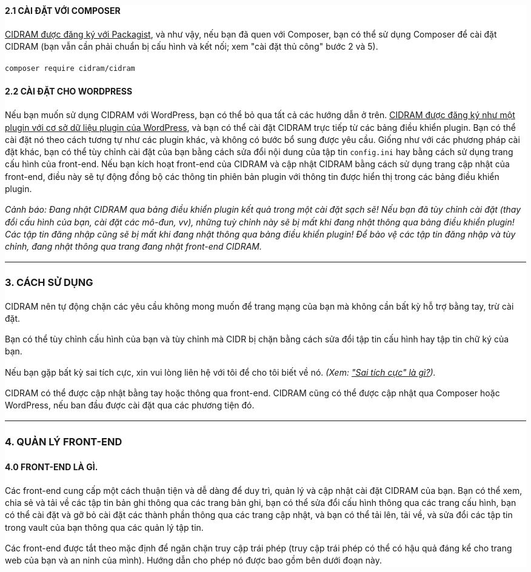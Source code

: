 #### 2.1 CÀI ĐẶT VỚI COMPOSER

[CIDRAM được đăng ký với Packagist](https://packagist.org/packages/cidram/cidram), và như vậy, nếu bạn đã quen với Composer, bạn có thể sử dụng Composer để cài đặt CIDRAM (bạn vẫn cần phải chuẩn bị cấu hình và kết nối; xem "cài đặt thủ công" bước 2 và 5).

`composer require cidram/cidram`

#### 2.2 CÀI ĐẶT CHO WORDPRESS

Nếu bạn muốn sử dụng CIDRAM với WordPress, bạn có thể bỏ qua tất cả các hướng dẫn ở trên. [CIDRAM được đăng ký như một plugin với cơ sở dữ liệu plugin của WordPress](https://wordpress.org/plugins/cidram/), và bạn có thể cài đặt CIDRAM trực tiếp từ các bảng điều khiển plugin. Bạn có thể cài đặt nó theo cách tương tự như các plugin khác, và không có bước bổ sung được yêu cầu. Giống như với các phương pháp cài đặt khác, bạn có thể tùy chỉnh cài đặt của bạn bằng cách sửa đổi nội dung của tập tin `config.ini` hay bằng cách sử dụng trang cấu hình của front-end. Nếu bạn kích hoạt front-end của CIDRAM và cập nhật CIDRAM bằng cách sử dụng trang cập nhật của front-end, điều này sẽ tự động đồng bộ các thông tin phiên bản plugin với thông tin được hiển thị trong các bảng điều khiển plugin.

*Cảnh báo: Đang nhật CIDRAM qua bảng điều khiển plugin kết quả trong một cài đặt sạch sẽ! Nếu bạn đã tùy chỉnh cài đặt (thay đổi cấu hình của bạn, cài đặt các mô-đun, vv), những tuỳ chỉnh này sẽ bị mất khi đang nhật thông qua bảng điều khiển plugin! Các tập tin đăng nhập cũng sẽ bị mất khi đang nhật thông qua bảng điều khiển plugin! Để bảo vệ các tập tin đăng nhập và tùy chỉnh, đang nhật thông qua trang đang nhật front-end CIDRAM.*

---


### 3. <a name="SECTION3"></a>CÁCH SỬ DỤNG

CIDRAM nên tự động chặn các yêu cầu không mong muốn để trang mạng của bạn mà không cần bất kỳ hỗ trợ bằng tay, trừ cài đặt.

Bạn có thể tùy chỉnh cấu hình của bạn và tùy chỉnh mà CIDR bị chặn bằng cách sửa đổi tập tin cấu hình hay tập tin chữ ký của bạn.

Nếu bạn gặp bất kỳ sai tích cực, xin vui lòng liên hệ với tôi để cho tôi biết về nó. *(Xem: ["Sai tích cực" là gì?](#WHAT_IS_A_FALSE_POSITIVE)).*

CIDRAM có thể được cập nhật bằng tay hoặc thông qua front-end. CIDRAM cũng có thể được cập nhật qua Composer hoặc WordPress, nếu ban đầu được cài đặt qua các phương tiện đó.

---


### 4. <a name="SECTION4"></a>QUẢN LÝ FRONT-END

#### 4.0 FRONT-END LÀ GÌ.

Các front-end cung cấp một cách thuận tiện và dễ dàng để duy trì, quản lý và cập nhật cài đặt CIDRAM của bạn. Bạn có thể xem, chia sẻ và tải về các tập tin bản ghi thông qua các trang bản ghi, bạn có thể sửa đổi cấu hình thông qua các trang cấu hình, bạn có thể cài đặt và gỡ bỏ cài đặt các thành phần thông qua các trang cập nhật, và bạn có thể tải lên, tải về, và sửa đổi các tập tin trong vault của bạn thông qua các quản lý tập tin.

Các front-end được tắt theo mặc định để ngăn chặn truy cập trái phép (truy cập trái phép có thể có hậu quả đáng kể cho trang web của bạn và an ninh của mình). Hướng dẫn cho phép nó được bao gồm bên dưới đoạn này.
